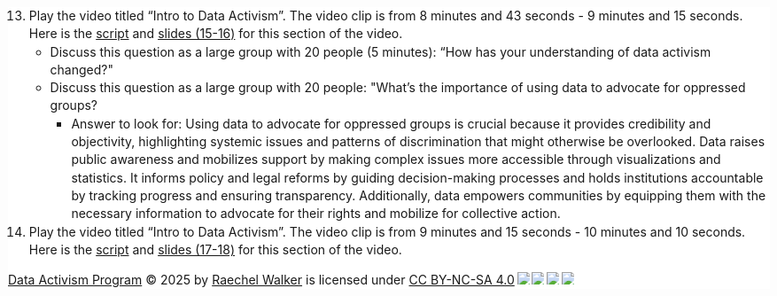 13. Play the video titled  “Intro to Data Activism”.  The video clip is from 8 minutes and 43 seconds - 9 minutes and 15 seconds. Here is the <a href = "https://docs.google.com/document/d/13dmz_p08twvo983zVmxGA3H_QcWuUqFbFWD6QmObg78/edit?tab=t.0">script</a>  and <a href = "https://docs.google.com/presentation/d/1q3fgnGb5MpsJXptjGBQM-n0B6poMQONYaXBZk_dsP7c/edit?usp=sharing">slides (15-16)</a> for this section of the video.
    - Discuss this question as a large group with 20 people (5 minutes): “How has your understanding of data activism changed?" 
    - Discuss this question as a large group with 20 people:  "What’s the importance of using data to advocate for oppressed groups?
        - Answer to look for: Using data to advocate for oppressed groups is crucial because it provides credibility and objectivity, highlighting systemic issues and patterns of discrimination that might otherwise be overlooked. Data raises public awareness and mobilizes support by making complex issues more accessible through visualizations and statistics. It informs policy and legal reforms by guiding decision-making processes and holds institutions accountable by tracking progress and ensuring transparency. Additionally, data empowers communities by equipping them with the necessary information to advocate for their rights and mobilize for collective action.
14. Play the video titled  “Intro to Data Activism”.  The video clip is from 9 minutes and 15 seconds - 10 minutes and 10 seconds. Here is the <a href = "https://docs.google.com/document/d/1jodqF9SU_SV9J_j8o4ItPwwbf0wQZNbPsDx40QpaJTw/edit?usp=drive_link">script</a>  and <a href = "https://docs.google.com/presentation/d/1q3fgnGb5MpsJXptjGBQM-n0B6poMQONYaXBZk_dsP7c/edit?usp=sharing">slides (17-18)</a> for this section of the video.

<a href="https://creativecommons.org">Data Activism Program</a> © 2025 by <a href="https://creativecommons.org">Raechel Walker</a> is licensed under <a href="https://creativecommons.org/licenses/by-nc-sa/4.0/">CC BY-NC-SA 4.0</a><img src="https://mirrors.creativecommons.org/presskit/icons/cc.svg" style="max-width: 1em;max-height:1em;margin-left: .2em;"><img src="https://mirrors.creativecommons.org/presskit/icons/by.svg" style="max-width: 1em;max-height:1em;margin-left: .2em;"><img src="https://mirrors.creativecommons.org/presskit/icons/nc.svg" style="max-width: 1em;max-height:1em;margin-left: .2em;"><img src="https://mirrors.creativecommons.org/presskit/icons/sa.svg" style="max-width: 1em;max-height:1em;margin-left: .2em;">